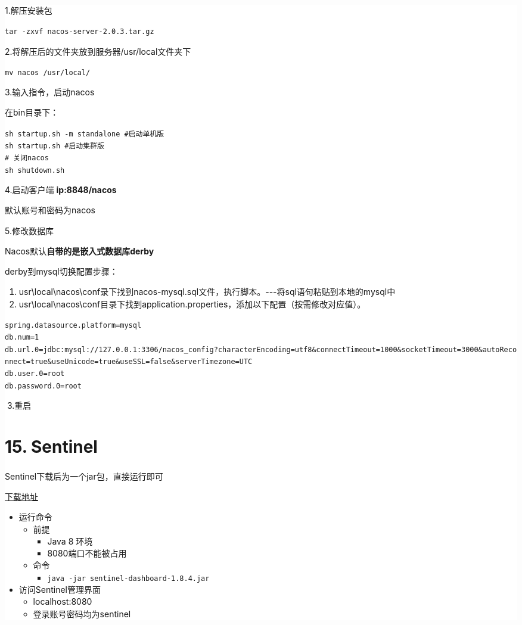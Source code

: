 1.解压安装包

```shell
tar -zxvf nacos-server-2.0.3.tar.gz
```

2.将解压后的文件夹放到服务器/usr/local文件夹下

```shell
mv nacos /usr/local/
```

3.输入指令，启动nacos

在bin目录下：

```shell
sh startup.sh -m standalone #启动单机版
sh startup.sh #启动集群版
# 关闭nacos
sh shutdown.sh
```

4.启动客户端 **ip:8848/nacos**

默认账号和密码为nacos



5.修改数据库

Nacos默认**自带的是嵌入式数据库derby**

derby到mysql切换配置步骤：

1. usr\local\nacos\conf录下找到nacos-mysql.sql文件，执行脚本。---将sql语句粘贴到本地的mysql中
2. usr\local\nacos\conf目录下找到application.properties，添加以下配置（按需修改对应值）。

```properties
spring.datasource.platform=mysql
db.num=1
db.url.0=jdbc:mysql://127.0.0.1:3306/nacos_config?characterEncoding=utf8&connectTimeout=1000&socketTimeout=3000&autoReconnect=true&useUnicode=true&useSSL=false&serverTimezone=UTC
db.user.0=root
db.password.0=root
```

​	3.重启



# 15. Sentinel

Sentinel下载后为一个jar包，直接运行即可

[下载地址](https://github.com/alibaba/Sentinel/releases)

- 运行命令
  - 前提
    - Java 8 环境
    - 8080端口不能被占用
  - 命令
    - `java -jar sentinel-dashboard-1.8.4.jar`
- 访问Sentinel管理界面
  - localhost:8080
  - 登录账号密码均为sentinel
